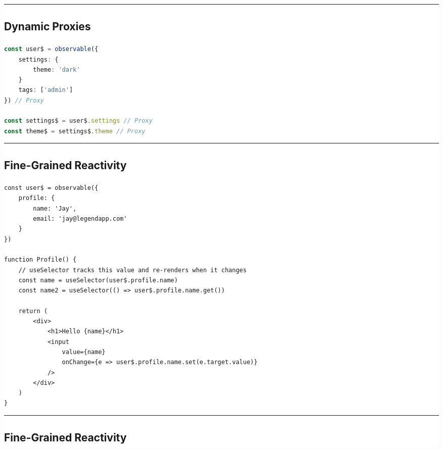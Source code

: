 


---

## Dynamic Proxies

```ts
const user$ = observable({
    settings: {
        theme: 'dark'
    }
    tags: ['admin']
}) // Proxy

const settings$ = user$.settings // Proxy
const theme$ = settings$.theme // Proxy
```



---

## Fine-Grained Reactivity

```tsx
const user$ = observable({
    profile: {
        name: 'Jay',
        email: 'jay@legendapp.com'
    }
})

function Profile() {
    // useSelector tracks this value and re-renders when it changes
    const name = useSelector(user$.profile.name)
    const name2 = useSelector(() => user$.profile.name.get())

    return (
        <div>
            <h1>Hello {name}</h1>
            <input
                value={name}
                onChange={e => user$.profile.name.set(e.target.value)}
            />
        </div>
    )
}
```



---

## Fine-Grained Reactivity
